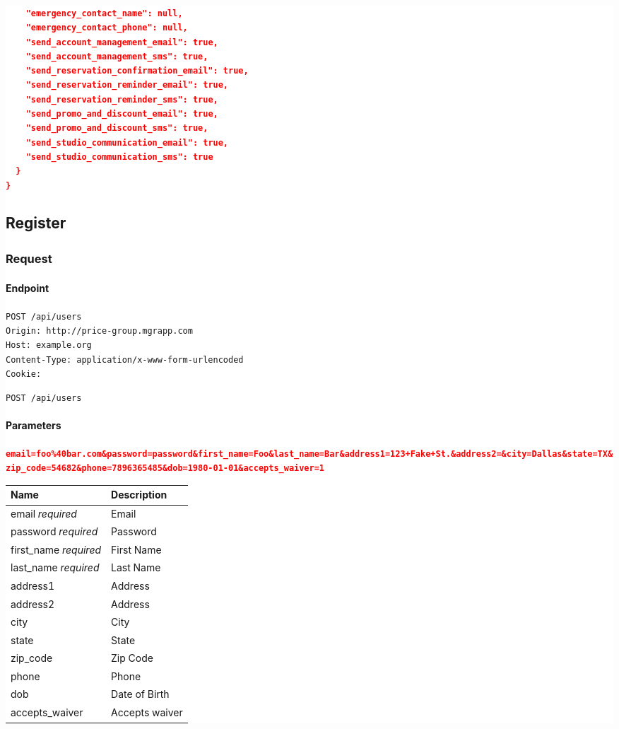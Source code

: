 ```json
    "emergency_contact_name": null,
    "emergency_contact_phone": null,
    "send_account_management_email": true,
    "send_account_management_sms": true,
    "send_reservation_confirmation_email": true,
    "send_reservation_reminder_email": true,
    "send_reservation_reminder_sms": true,
    "send_promo_and_discount_email": true,
    "send_promo_and_discount_sms": true,
    "send_studio_communication_email": true,
    "send_studio_communication_sms": true
  }
}
```



## Register


### Request

#### Endpoint

```plaintext
POST /api/users
Origin: http://price-group.mgrapp.com
Host: example.org
Content-Type: application/x-www-form-urlencoded
Cookie: 
```

`POST /api/users`

#### Parameters


```json
email=foo%40bar.com&password=password&first_name=Foo&last_name=Bar&address1=123+Fake+St.&address2=&city=Dallas&state=TX&zip_code=54682&phone=7896365485&dob=1980-01-01&accepts_waiver=1
```


| Name | Description |
|:-----|:------------|
| email *required* | Email |
| password *required* | Password |
| first_name *required* | First Name |
| last_name *required* | Last Name |
| address1  | Address |
| address2  | Address |
| city  | City |
| state  | State |
| zip_code  | Zip Code |
| phone  | Phone |
| dob  | Date of Birth |
| accepts_waiver  | Accepts waiver |
